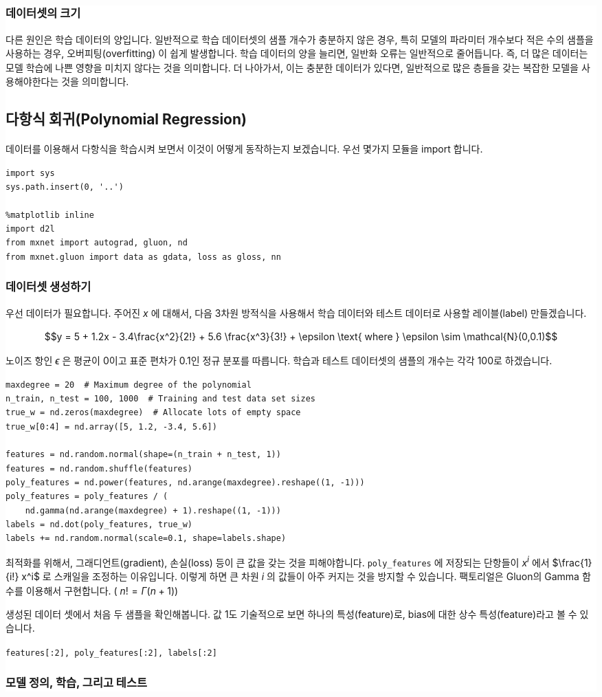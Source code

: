 ### 데이터셋의 크기

다른 원인은 학습 데이터의 양입니다. 일반적으로 학습 데이터셋의 샘플 개수가 충분하지 않은 경우, 특히 모델의 파라미터 개수보다 적은 수의 샘플을 사용하는 경우, 오버피팅(overfitting) 이 쉽게 발생합니다. 학습 데이터의 양을 늘리면, 일반화 오류는 일반적으로 줄어듭니다. 즉, 더 많은 데이터는 모델 학습에 나쁜 영향을 미치지 않다는 것을 의미합니다. 더 나아가서, 이는 충분한 데이터가 있다면, 일반적으로 많은 층들을 갖는 복잡한 모델을 사용해야한다는 것을 의미합니다.


## 다항식 회귀(Polynomial Regression)

데이터를 이용해서 다항식을 학습시켜 보면서 이것이 어떻게 동작하는지 보겠습니다. 우선 몇가지 모듈을 import 합니다.

```{.python .input  n=1}
import sys
sys.path.insert(0, '..')

%matplotlib inline
import d2l
from mxnet import autograd, gluon, nd
from mxnet.gluon import data as gdata, loss as gloss, nn
```

### 데이터셋 생성하기

우선 데이터가 필요합니다. 주어진 $x$ 에 대해서, 다음 3차원 방적식을 사용해서 학습 데이터와 테스트 데이터로 사용할 레이블(label) 만들겠습니다.

$$y = 5 + 1.2x - 3.4\frac{x^2}{2!} + 5.6 \frac{x^3}{3!} + \epsilon \text{ where }
\epsilon \sim \mathcal{N}(0,0.1)$$

노이즈 항인  $\epsilon$ 은 평균이 0이고 표준 편차가 0.1인 정규 분포를 따릅니다. 학습과 테스트 데이터셋의 샘플의 개수는 각각 100로 하겠습니다.

```{.python .input  n=2}
maxdegree = 20  # Maximum degree of the polynomial
n_train, n_test = 100, 1000  # Training and test data set sizes
true_w = nd.zeros(maxdegree)  # Allocate lots of empty space
true_w[0:4] = nd.array([5, 1.2, -3.4, 5.6])

features = nd.random.normal(shape=(n_train + n_test, 1))
features = nd.random.shuffle(features)
poly_features = nd.power(features, nd.arange(maxdegree).reshape((1, -1)))
poly_features = poly_features / (
    nd.gamma(nd.arange(maxdegree) + 1).reshape((1, -1)))
labels = nd.dot(poly_features, true_w)
labels += nd.random.normal(scale=0.1, shape=labels.shape)
```

최적화를 위해서, 그래디언트(gradient), 손실(loss) 등이 큰 값을 갖는 것을 피해야합니다. `poly_features` 에 저장되는 단항들이 $x^i$ 에서 $\frac{1}{i!} x^i$ 로 스캐일을 조정하는 이유입니다. 이렇게 하면 큰 차원 $i$ 의 값들이 아주 커지는 것을 방지할 수 있습니다. 팩토리얼은 Gluon의 Gamma 함수를 이용해서 구현합니다. ( $n! = \Gamma(n+1)$)

생성된 데이터 셋에서 처음 두 샘플을 확인해봅니다. 값 1도 기술적으로 보면 하나의 특성(feature)로, bias에 대한 상수 특성(feature)라고 볼 수 있습니다.

```{.python .input  n=3}
features[:2], poly_features[:2], labels[:2]
```

### 모델 정의, 학습, 그리고 테스트
